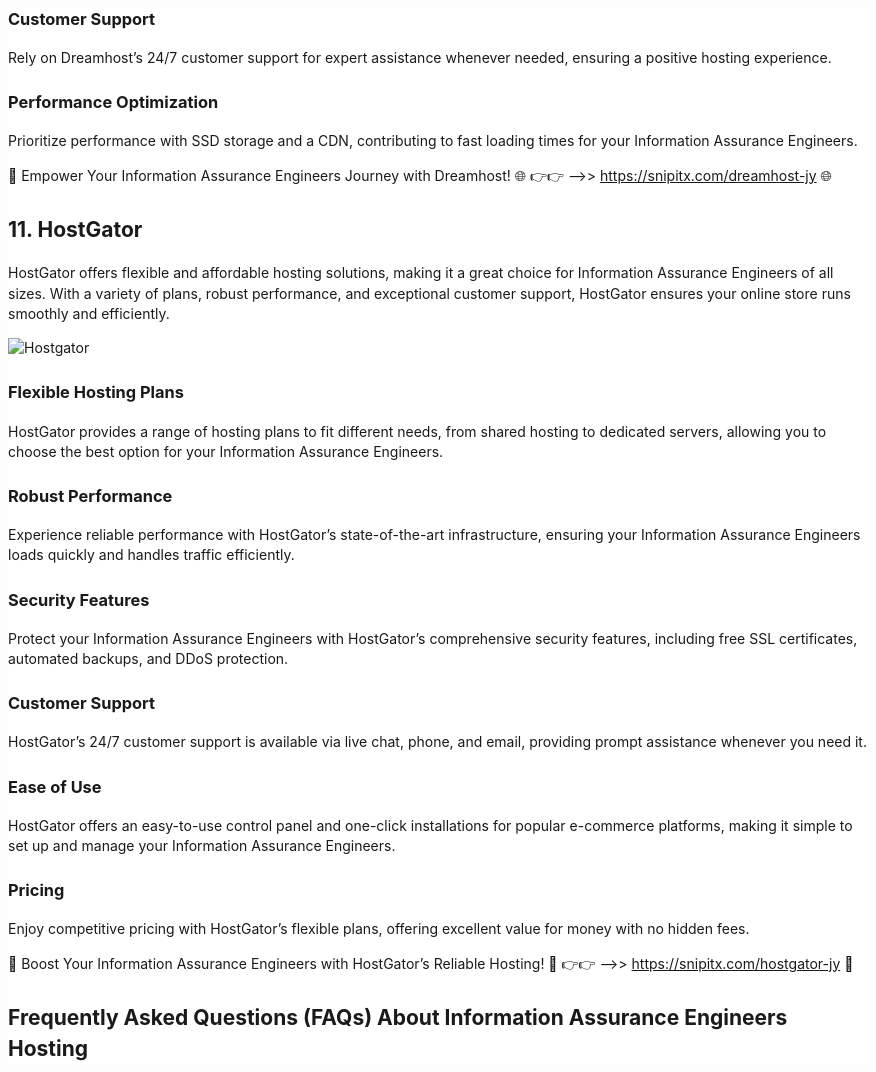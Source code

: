 ### Customer Support
Rely on Dreamhost’s 24/7 customer support for expert assistance whenever needed, ensuring a positive hosting experience.

### Performance Optimization
Prioritize performance with SSD storage and a CDN, contributing to fast loading times for your Information Assurance Engineers.

🚀 Empower Your Information Assurance Engineers Journey with Dreamhost! 🌐
👉👉 -->> https://snipitx.com/dreamhost-jy 🌐

## 11. HostGator

HostGator offers flexible and affordable hosting solutions, making it a great choice for Information Assurance Engineers of all sizes. With a variety of plans, robust performance, and exceptional customer support, HostGator ensures your online store runs smoothly and efficiently.

![Hostgator](https://i.imgur.com/SNC0dSu.jpeg "Hostgator Hosting")

### Flexible Hosting Plans
HostGator provides a range of hosting plans to fit different needs, from shared hosting to dedicated servers, allowing you to choose the best option for your Information Assurance Engineers.

### Robust Performance
Experience reliable performance with HostGator’s state-of-the-art infrastructure, ensuring your Information Assurance Engineers loads quickly and handles traffic efficiently.

### Security Features
Protect your Information Assurance Engineers with HostGator’s comprehensive security features, including free SSL certificates, automated backups, and DDoS protection.

### Customer Support
HostGator’s 24/7 customer support is available via live chat, phone, and email, providing prompt assistance whenever you need it.

### Ease of Use
HostGator offers an easy-to-use control panel and one-click installations for popular e-commerce platforms, making it simple to set up and manage your Information Assurance Engineers.

### Pricing
Enjoy competitive pricing with HostGator’s flexible plans, offering excellent value for money with no hidden fees.

🌟 Boost Your Information Assurance Engineers with HostGator’s Reliable Hosting! 🚀
👉👉 -->> https://snipitx.com/hostgator-jy 🚀

## Frequently Asked Questions (FAQs) About Information Assurance Engineers Hosting
